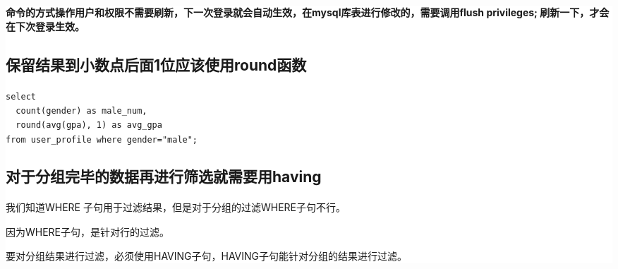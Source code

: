**命令的方式操作用户和权限不需要刷新，下一次登录就会自动生效，在mysql库表进行修改的，需要调用flush privileges; 刷新一下，才会在下次登录生效。**





## 保留结果到小数点后面1位应该使用round函数

```mysql
select 
  count(gender) as male_num,
  round(avg(gpa), 1) as avg_gpa
from user_profile where gender="male";
```

## 对于分组完毕的数据再进行筛选就需要用having

我们知道WHERE 子句用于过滤结果，但是对于分组的过滤WHERE子句不行。

因为WHERE子句，是针对行的过滤。

要对分组结果进行过滤，必须使用HAVING子句，HAVING子句能针对分组的结果进行过滤。
